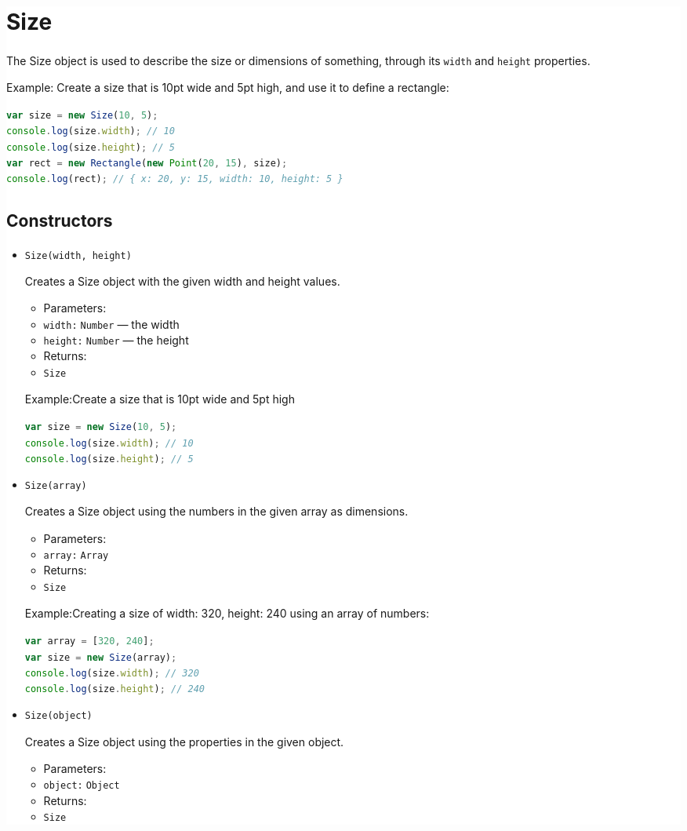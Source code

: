 # Size

The Size object is used to describe the size or dimensions of something, through its `width` and `height` properties.

Example: Create a size that is 10pt wide and 5pt high, and use it to define a rectangle:

```jsx
var size = new Size(10, 5);
console.log(size.width); // 10
console.log(size.height); // 5
var rect = new Rectangle(new Point(20, 15), size);
console.log(rect); // { x: 20, y: 15, width: 10, height: 5 }
```

## Constructors

*   `Size(width, height)`

    Creates a Size object with the given width and height values.

    * Parameters:
    * `width:` `Number` — the width
    * `height:` `Number` — the height
    * Returns:
    * `Size`

    Example:Create a size that is 10pt wide and 5pt high

    ```jsx
    var size = new Size(10, 5);
    console.log(size.width); // 10
    console.log(size.height); // 5
    ```
*   `Size(array)`

    Creates a Size object using the numbers in the given array as dimensions.

    * Parameters:
    * `array:` `Array`
    * Returns:
    * `Size`

    Example:Creating a size of width: 320, height: 240 using an array of numbers:

    ```jsx
    var array = [320, 240];
    var size = new Size(array);
    console.log(size.width); // 320
    console.log(size.height); // 240
    ```
*   `Size(object)`

    Creates a Size object using the properties in the given object.

    * Parameters:
    * `object:` `Object`
    * Returns:
    * `Size`
